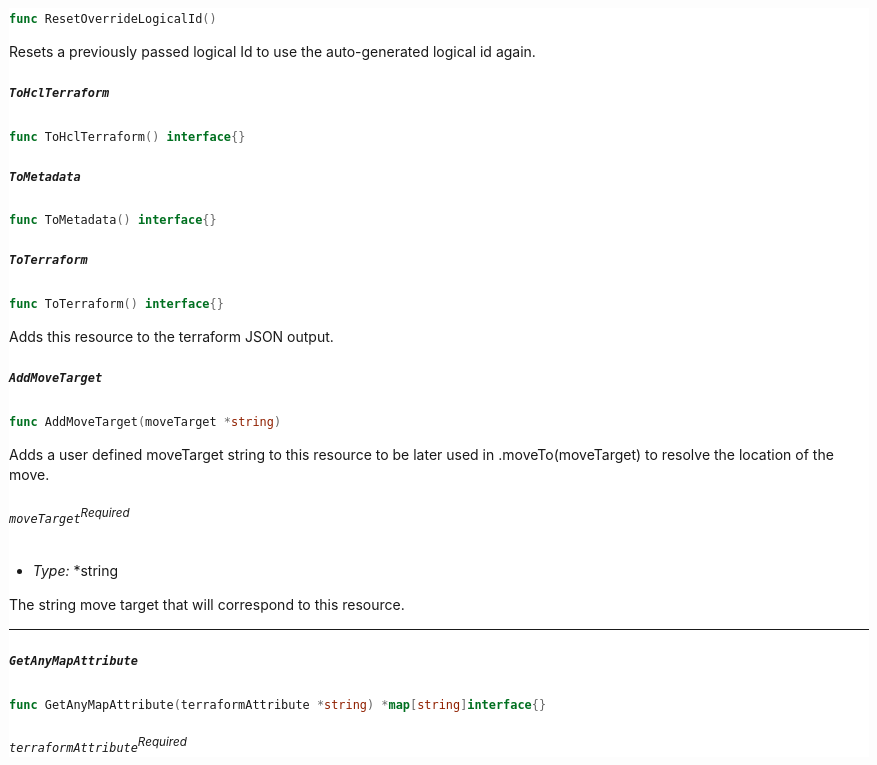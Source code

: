 ```go
func ResetOverrideLogicalId()
```

Resets a previously passed logical Id to use the auto-generated logical id again.

##### `ToHclTerraform` <a name="ToHclTerraform" id="@cdktf/provider-okta.appOauth.AppOauth.toHclTerraform"></a>

```go
func ToHclTerraform() interface{}
```

##### `ToMetadata` <a name="ToMetadata" id="@cdktf/provider-okta.appOauth.AppOauth.toMetadata"></a>

```go
func ToMetadata() interface{}
```

##### `ToTerraform` <a name="ToTerraform" id="@cdktf/provider-okta.appOauth.AppOauth.toTerraform"></a>

```go
func ToTerraform() interface{}
```

Adds this resource to the terraform JSON output.

##### `AddMoveTarget` <a name="AddMoveTarget" id="@cdktf/provider-okta.appOauth.AppOauth.addMoveTarget"></a>

```go
func AddMoveTarget(moveTarget *string)
```

Adds a user defined moveTarget string to this resource to be later used in .moveTo(moveTarget) to resolve the location of the move.

###### `moveTarget`<sup>Required</sup> <a name="moveTarget" id="@cdktf/provider-okta.appOauth.AppOauth.addMoveTarget.parameter.moveTarget"></a>

- *Type:* *string

The string move target that will correspond to this resource.

---

##### `GetAnyMapAttribute` <a name="GetAnyMapAttribute" id="@cdktf/provider-okta.appOauth.AppOauth.getAnyMapAttribute"></a>

```go
func GetAnyMapAttribute(terraformAttribute *string) *map[string]interface{}
```

###### `terraformAttribute`<sup>Required</sup> <a name="terraformAttribute" id="@cdktf/provider-okta.appOauth.AppOauth.getAnyMapAttribute.parameter.terraformAttribute"></a>
